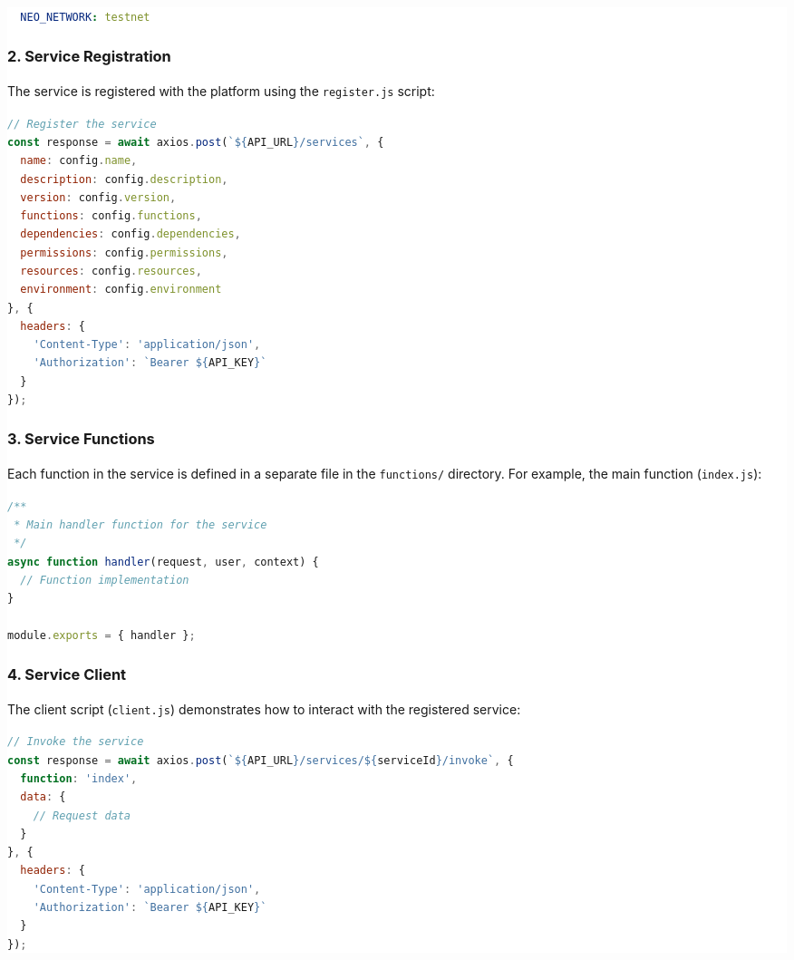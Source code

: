 ```yaml
  NEO_NETWORK: testnet
```

### 2. Service Registration

The service is registered with the platform using the `register.js` script:

```javascript
// Register the service
const response = await axios.post(`${API_URL}/services`, {
  name: config.name,
  description: config.description,
  version: config.version,
  functions: config.functions,
  dependencies: config.dependencies,
  permissions: config.permissions,
  resources: config.resources,
  environment: config.environment
}, {
  headers: {
    'Content-Type': 'application/json',
    'Authorization': `Bearer ${API_KEY}`
  }
});
```

### 3. Service Functions

Each function in the service is defined in a separate file in the `functions/` directory. For example, the main function (`index.js`):

```javascript
/**
 * Main handler function for the service
 */
async function handler(request, user, context) {
  // Function implementation
}

module.exports = { handler };
```

### 4. Service Client

The client script (`client.js`) demonstrates how to interact with the registered service:

```javascript
// Invoke the service
const response = await axios.post(`${API_URL}/services/${serviceId}/invoke`, {
  function: 'index',
  data: {
    // Request data
  }
}, {
  headers: {
    'Content-Type': 'application/json',
    'Authorization': `Bearer ${API_KEY}`
  }
});
```
